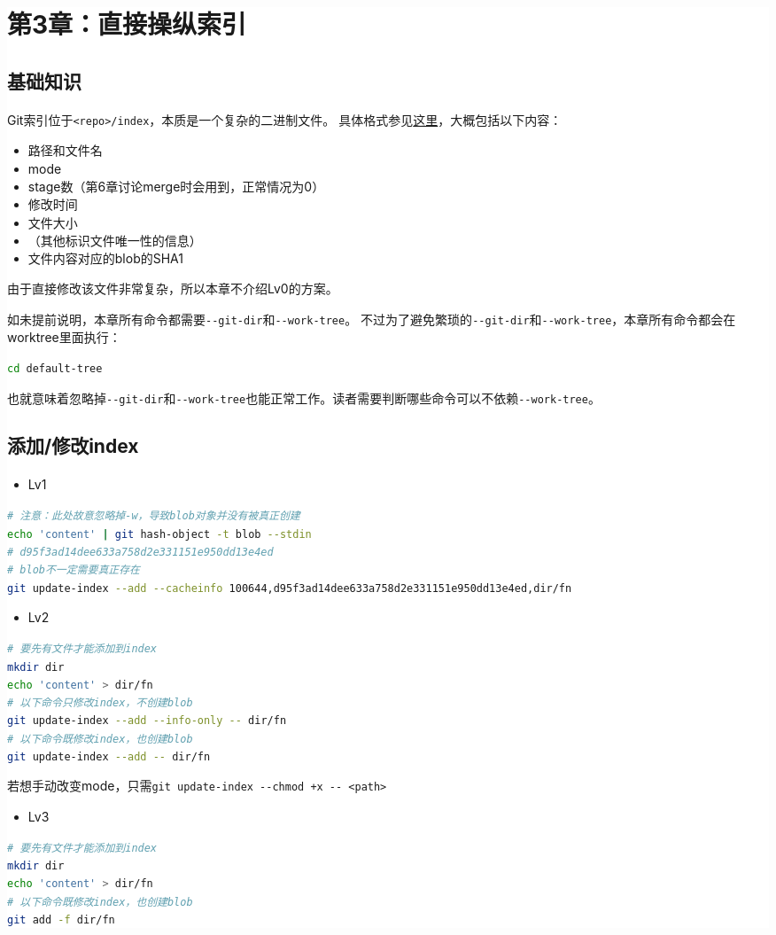 # 第3章：直接操纵索引

## 基础知识

Git索引位于`<repo>/index`，本质是一个复杂的二进制文件。
具体格式参见[这里](https://github.com/git/git/blob/master/Documentation/technical/index-format.txt)，大概包括以下内容：
- 路径和文件名
- mode
- stage数（第6章讨论merge时会用到，正常情况为0）
- 修改时间
- 文件大小
- （其他标识文件唯一性的信息）
- 文件内容对应的blob的SHA1

由于直接修改该文件非常复杂，所以本章不介绍Lv0的方案。

如未提前说明，本章所有命令都需要`--git-dir`和`--work-tree`。
不过为了避免繁琐的`--git-dir`和`--work-tree`，本章所有命令都会在worktree里面执行：
```bash
cd default-tree
```
也就意味着忽略掉`--git-dir`和`--work-tree`也能正常工作。读者需要判断哪些命令可以不依赖`--work-tree`。

## 添加/修改index

- Lv1
```bash
# 注意：此处故意忽略掉-w，导致blob对象并没有被真正创建
echo 'content' | git hash-object -t blob --stdin
# d95f3ad14dee633a758d2e331151e950dd13e4ed
# blob不一定需要真正存在
git update-index --add --cacheinfo 100644,d95f3ad14dee633a758d2e331151e950dd13e4ed,dir/fn
```

- Lv2
```bash
# 要先有文件才能添加到index
mkdir dir
echo 'content' > dir/fn
# 以下命令只修改index，不创建blob
git update-index --add --info-only -- dir/fn
# 以下命令既修改index，也创建blob
git update-index --add -- dir/fn
```

若想手动改变mode，只需`git update-index --chmod +x -- <path>`

- Lv3
```bash
# 要先有文件才能添加到index
mkdir dir
echo 'content' > dir/fn
# 以下命令既修改index，也创建blob
git add -f dir/fn
```
